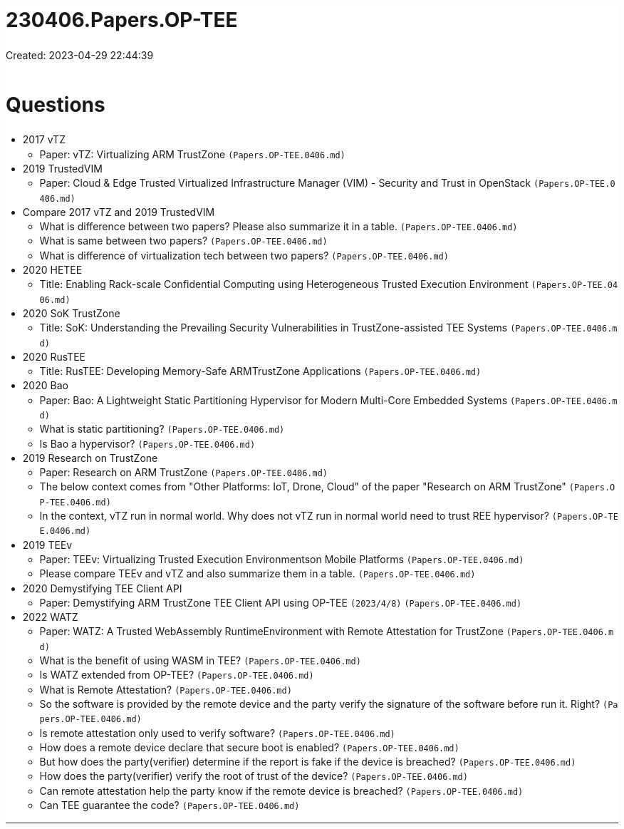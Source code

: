 # 230406.Papers.OP-TEE
Created: 2023-04-29 22:44:39
# Questions
* 2017 vTZ
    * Paper: vTZ: Virtualizing ARM TrustZone `(Papers.OP-TEE.0406.md)`
* 2019 TrustedVIM
    * Paper: Cloud & Edge Trusted Virtualized Infrastructure Manager (VIM) - Security and Trust in OpenStack `(Papers.OP-TEE.0406.md)`
* Compare 2017 vTZ and 2019 TrustedVIM
    * What is difference between two papers? Please also summarize it in a table. `(Papers.OP-TEE.0406.md)`
    * What is same between two papers? `(Papers.OP-TEE.0406.md)`
    * What is difference of virtualization tech between two papers? `(Papers.OP-TEE.0406.md)`
* 2020 HETEE
    * Title: Enabling Rack-scale Confidential Computing using Heterogeneous Trusted Execution Environment `(Papers.OP-TEE.0406.md)`
* 2020 SoK TrustZone
    * Title: SoK: Understanding the Prevailing Security Vulnerabilities in TrustZone-assisted TEE Systems `(Papers.OP-TEE.0406.md)`
* 2020 RusTEE
    * Title: RusTEE: Developing Memory-Safe ARMTrustZone Applications `(Papers.OP-TEE.0406.md)`
* 2020 Bao
    * Paper: Bao: A Lightweight Static Partitioning Hypervisor for Modern Multi-Core Embedded Systems `(Papers.OP-TEE.0406.md)`
    * What is static partitioning? `(Papers.OP-TEE.0406.md)`
    * Is Bao a hypervisor? `(Papers.OP-TEE.0406.md)`
* 2019 Research on TrustZone
    * Paper: Research on ARM TrustZone `(Papers.OP-TEE.0406.md)`
    * The below context comes from "Other Platforms: IoT, Drone, Cloud" of the paper "Research on ARM TrustZone" `(Papers.OP-TEE.0406.md)`
    * In the context, vTZ run in normal world. Why does not vTZ run in normal world need to trust REE hypervisor? `(Papers.OP-TEE.0406.md)`
* 2019 TEEv
    * Paper: TEEv: Virtualizing Trusted Execution Environmentson Mobile Platforms `(Papers.OP-TEE.0406.md)`
    * Please compare TEEv and vTZ and also summarize them in a table. `(Papers.OP-TEE.0406.md)`
* 2020 Demystifying TEE Client API
    * Paper: Demystifying ARM TrustZone TEE Client API using OP-TEE `(2023/4/8)` `(Papers.OP-TEE.0406.md)`
* 2022 WATZ
    * Paper: WATZ: A Trusted WebAssembly RuntimeEnvironment with Remote Attestation for TrustZone `(Papers.OP-TEE.0406.md)`
    * What is the benefit of using WASM in TEE? `(Papers.OP-TEE.0406.md)`
    * Is WATZ extended from OP-TEE? `(Papers.OP-TEE.0406.md)`
    * What is Remote Attestation? `(Papers.OP-TEE.0406.md)`
    * So the software is provided by the remote device and the party verify the signature of the software before run it. Right? `(Papers.OP-TEE.0406.md)`
    * Is remote attestation only used  to verify software? `(Papers.OP-TEE.0406.md)`
    * How does a remote device declare that secure boot is enabled? `(Papers.OP-TEE.0406.md)`
    * But how does the party(verifier) determine if the report is fake if the device is breached? `(Papers.OP-TEE.0406.md)`
    * How does the party(verifier) verify the root of trust of the device? `(Papers.OP-TEE.0406.md)`
    * Can remote attestation help the party know if the remote device is breached? `(Papers.OP-TEE.0406.md)`
    * Can TEE guarantee the code? `(Papers.OP-TEE.0406.md)`

---